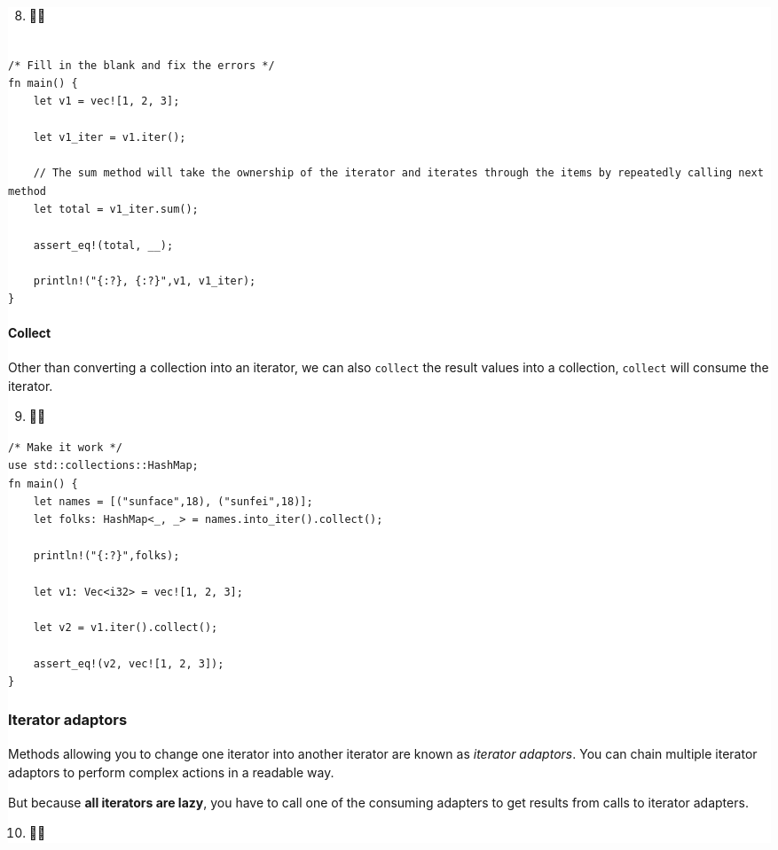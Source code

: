 
8. 🌟🌟

```rust,edtiable

/* Fill in the blank and fix the errors */
fn main() {
    let v1 = vec![1, 2, 3];

    let v1_iter = v1.iter();

    // The sum method will take the ownership of the iterator and iterates through the items by repeatedly calling next method
    let total = v1_iter.sum();

    assert_eq!(total, __);

    println!("{:?}, {:?}",v1, v1_iter);
}
```


#### Collect
Other than converting a collection into an iterator, we can also `collect` the result values into a collection, `collect` will consume the iterator.


9. 🌟🌟

```rust,editable
/* Make it work */
use std::collections::HashMap;
fn main() {
    let names = [("sunface",18), ("sunfei",18)];
    let folks: HashMap<_, _> = names.into_iter().collect();

    println!("{:?}",folks);

    let v1: Vec<i32> = vec![1, 2, 3];

    let v2 = v1.iter().collect();

    assert_eq!(v2, vec![1, 2, 3]);
}
```


###  Iterator adaptors
Methods allowing you to change one iterator into another iterator are known as *iterator adaptors*. You can chain multiple iterator adaptors to perform complex actions in a readable way.

But because **all iterators are lazy**, you have to call one of the consuming adapters to get results from calls to iterator adapters.


10. 🌟🌟
